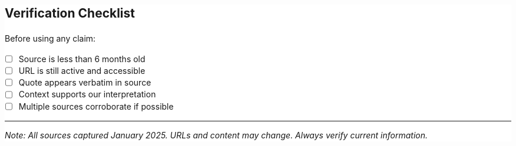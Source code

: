 
## Verification Checklist

Before using any claim:
- [ ] Source is less than 6 months old
- [ ] URL is still active and accessible
- [ ] Quote appears verbatim in source
- [ ] Context supports our interpretation
- [ ] Multiple sources corroborate if possible

---

*Note: All sources captured January 2025. URLs and content may change. Always verify current information.*